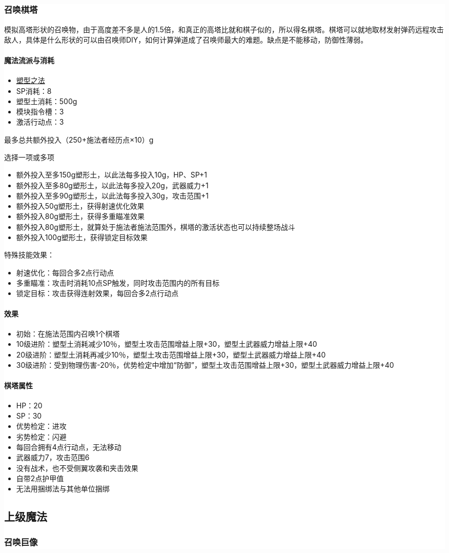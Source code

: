 ### 召唤棋塔

模拟高塔形状的召唤物，由于高度差不多是人的1.5倍，和真正的高塔比就和棋子似的，所以得名棋塔。棋塔可以就地取材发射弹药远程攻击敌人，具体是什么形状的可以由召唤师DIY，如何计算弹道成了召唤师最大的难题。缺点是不能移动，防御性薄弱。

#### 魔法流派与消耗

* <a href="/rules/V4.x rules/8·magic/#_23" target="_blank">塑型之法</a>
* SP消耗：8
* 塑型土消耗：500g
* 模块指令槽：3
* 激活行动点：3

最多总共额外投入（250+施法者经历点×10）g

选择一项或多项

* 额外投入至多150g塑形土，以此法每多投入10g，HP、SP+1
* 额外投入至多80g塑形土，以此法每多投入20g，武器威力+1
* 额外投入至多90g塑形土，以此法每多投入30g，攻击范围+1
* 额外投入50g塑形土，获得射速优化效果
* 额外投入80g塑形土，获得多重瞄准效果
* 额外投入80g塑形土，就算处于施法者施法范围外，棋塔的激活状态也可以持续整场战斗
* 额外投入100g塑形土，获得锁定目标效果

特殊技能效果：

* 射速优化：每回合多2点行动点
* 多重瞄准：攻击时消耗10点SP触发，同时攻击范围内的所有目标
* 锁定目标：攻击获得连射效果，每回合多2点行动点

#### 效果

* 初始：在施法范围内召唤1个棋塔
* 10级进阶：塑型土消耗减少10％，塑型土攻击范围增益上限+30，塑型土武器威力增益上限+40
* 20级进阶：塑型土消耗再减少10％，塑型土攻击范围增益上限+30，塑型土武器威力增益上限+40
* 30级进阶：受到物理伤害-20％，优势检定中增加“防御”，塑型土攻击范围增益上限+30，塑型土武器威力增益上限+40

#### 棋塔属性

* HP：20
* SP：30
* 优势检定：进攻
* 劣势检定：闪避
* 每回合拥有4点行动点，无法移动
* 武器威力7，攻击范围6
* 没有战术，也不受侧翼攻袭和夹击效果
* 自带2点护甲值
* 无法用捆绑法与其他单位捆绑

## 上级魔法

### 召唤巨像
